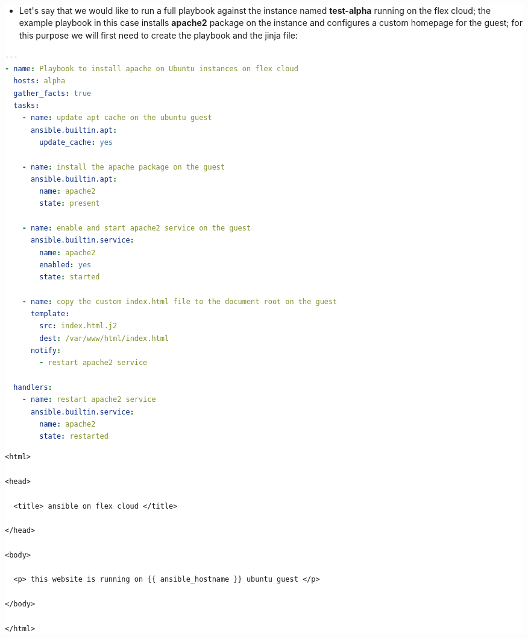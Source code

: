 + Let's say that we would like to run a full playbook against the instance named **test-alpha** running on the flex cloud; the example playbook in this case installs **apache2** package
on the instance and configures a custom homepage for the guest; for this purpose we will first need to create the playbook and the jinja file:
```yaml title="main.yml"
---
- name: Playbook to install apache on Ubuntu instances on flex cloud
  hosts: alpha
  gather_facts: true
  tasks:
    - name: update apt cache on the ubuntu guest
      ansible.builtin.apt:
        update_cache: yes

    - name: install the apache package on the guest
      ansible.builtin.apt:
        name: apache2
        state: present

    - name: enable and start apache2 service on the guest
      ansible.builtin.service:
        name: apache2
        enabled: yes
        state: started

    - name: copy the custom index.html file to the document root on the guest
      template:
        src: index.html.j2
        dest: /var/www/html/index.html
      notify:
        - restart apache2 service

  handlers:
    - name: restart apache2 service
      ansible.builtin.service:
        name: apache2
        state: restarted  
```
```jinja title="index.html.j2"
<html>

<head>

  <title> ansible on flex cloud </title>

</head>

<body>

  <p> this website is running on {{ ansible_hostname }} ubuntu guest </p>

</body>

</html>
```

